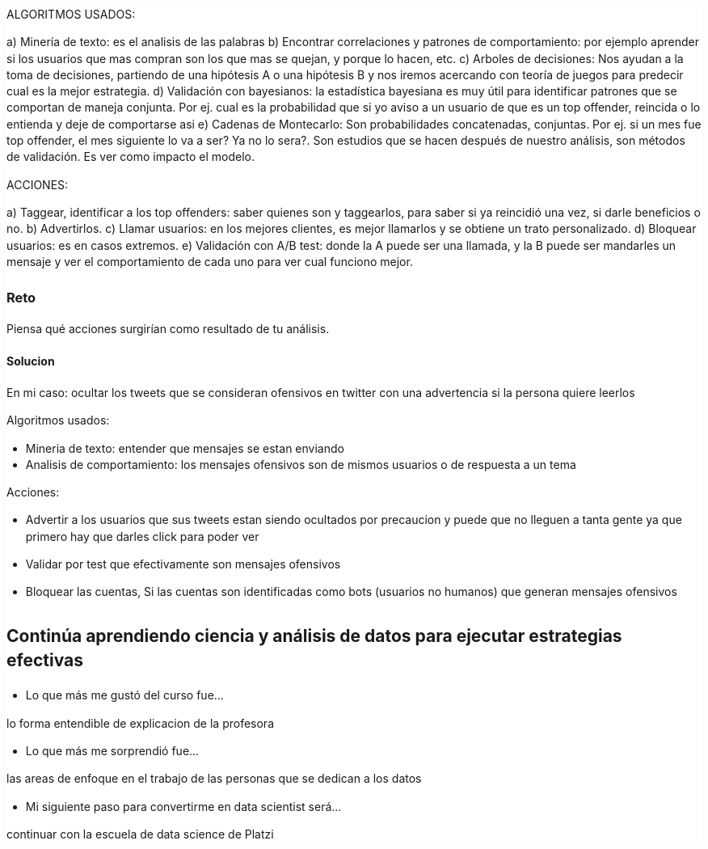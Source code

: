 ALGORITMOS USADOS:

a) Minería de texto: es el analisis de las palabras
b) Encontrar correlaciones y patrones de comportamiento: por ejemplo aprender si los usuarios que mas compran son los que mas se quejan, y porque lo hacen, etc.
c) Arboles de decisiones: Nos ayudan a la toma de decisiones, partiendo de una hipótesis A o una hipótesis B y nos iremos acercando con teoría de juegos para predecir cual es la mejor estrategia.
d) Validación con bayesianos: la estadística bayesiana es muy útil para identificar patrones que se comportan de maneja conjunta. Por ej. cual es la probabilidad que si yo aviso a un usuario de que es un top offender, reincida o lo entienda y deje de comportarse asi
e) Cadenas de Montecarlo: Son probabilidades concatenadas, conjuntas. Por ej. si un mes fue top offender, el mes siguiente lo va a ser? Ya no lo sera?. Son estudios que se hacen después de nuestro análisis, son métodos de validación. Es ver como impacto el modelo.

ACCIONES:

a) Taggear, identificar a los top offenders: saber quienes son y taggearlos, para saber si ya reincidió una vez, si darle beneficios o no.
b) Advertirlos.
c) Llamar usuarios: en los mejores clientes, es mejor llamarlos y se obtiene un trato personalizado.
d) Bloquear usuarios: es en casos extremos.
e) Validación con A/B test: donde la A puede ser una llamada, y la B puede ser mandarles un mensaje y ver el comportamiento de cada uno para ver cual funciono mejor.

### Reto

Piensa qué acciones surgirían como resultado de tu análisis.

#### Solucion

En mi caso: ocultar los tweets que se consideran ofensivos en twitter con una advertencia si la persona quiere leerlos

Algoritmos usados:

- Mineria de texto: entender que mensajes se estan enviando
- Analisis de comportamiento: los mensajes ofensivos son de mismos usuarios o de respuesta a un tema

Acciones:

- Advertir a los usuarios que sus tweets estan siendo ocultados por precaucion y puede que no lleguen a tanta gente ya que primero hay que darles click para poder ver

- Validar por test que efectivamente son mensajes ofensivos

- Bloquear las cuentas, Si las cuentas son identificadas como bots (usuarios no humanos) que generan mensajes ofensivos

## Continúa aprendiendo ciencia y análisis de datos para ejecutar estrategias efectivas

- Lo que más me gustó del curso fue...

lo forma entendible de explicacion de la profesora

- Lo que más me sorprendió fue...

las areas de enfoque en el trabajo de las personas que se dedican a los datos

- Mi siguiente paso para convertirme en data scientist será...

continuar con la escuela de data science de Platzi

